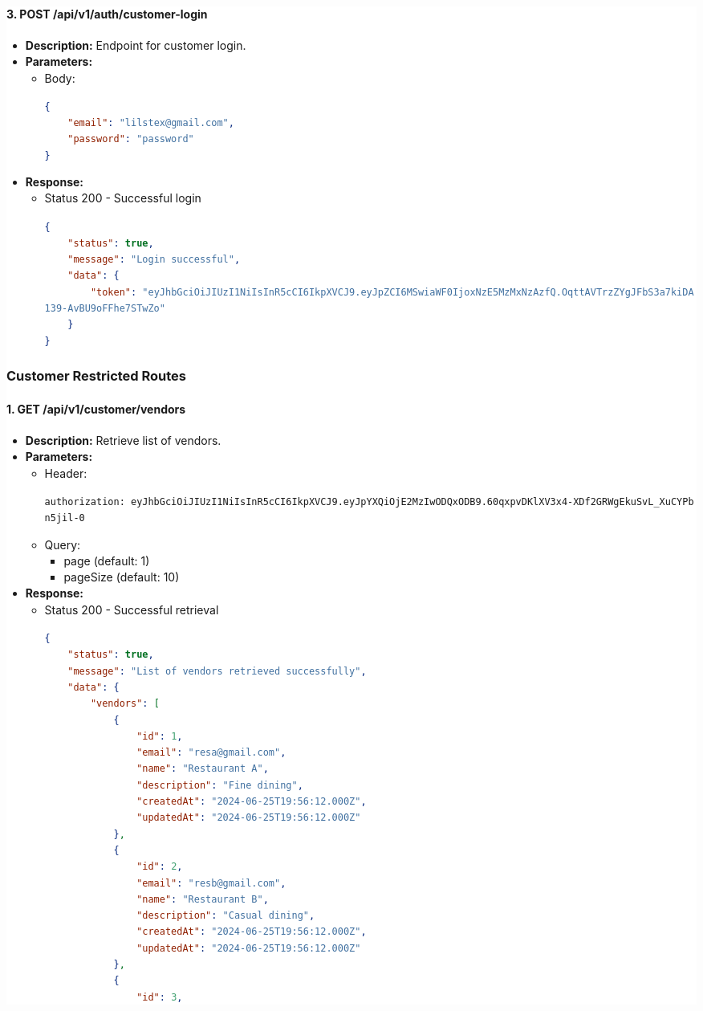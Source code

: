 #### 3. POST /api/v1/auth/customer-login

-   **Description:** Endpoint for customer login.
-   **Parameters:**
    -   Body:
        ```json
        {
            "email": "lilstex@gmail.com",
            "password": "password"
        }
        ```
-   **Response:**
    -   Status 200 - Successful login
        ```json
        {
            "status": true,
            "message": "Login successful",
            "data": {
                "token": "eyJhbGciOiJIUzI1NiIsInR5cCI6IkpXVCJ9.eyJpZCI6MSwiaWF0IjoxNzE5MzMxNzAzfQ.OqttAVTrzZYgJFbS3a7kiDA139-AvBU9oFFhe7STwZo"
            }
        }
        ```

### Customer Restricted Routes

#### 1. GET /api/v1/customer/vendors

-   **Description:** Retrieve list of vendors.
-   **Parameters:**
    -   Header:
        ```
        authorization: eyJhbGciOiJIUzI1NiIsInR5cCI6IkpXVCJ9.eyJpYXQiOjE2MzIwODQxODB9.60qxpvDKlXV3x4-XDf2GRWgEkuSvL_XuCYPbn5jil-0
        ```
    -   Query:
        -   page (default: 1)
        -   pageSize (default: 10)
-   **Response:**
    -   Status 200 - Successful retrieval
        ```json
        {
            "status": true,
            "message": "List of vendors retrieved successfully",
            "data": {
                "vendors": [
                    {
                        "id": 1,
                        "email": "resa@gmail.com",
                        "name": "Restaurant A",
                        "description": "Fine dining",
                        "createdAt": "2024-06-25T19:56:12.000Z",
                        "updatedAt": "2024-06-25T19:56:12.000Z"
                    },
                    {
                        "id": 2,
                        "email": "resb@gmail.com",
                        "name": "Restaurant B",
                        "description": "Casual dining",
                        "createdAt": "2024-06-25T19:56:12.000Z",
                        "updatedAt": "2024-06-25T19:56:12.000Z"
                    },
                    {
                        "id": 3,